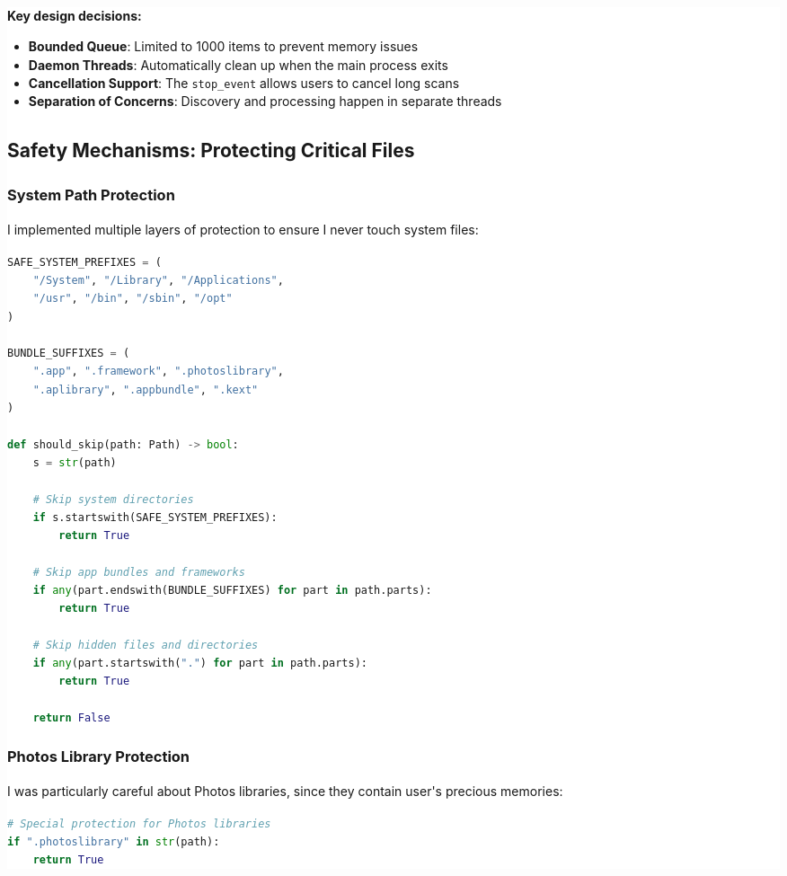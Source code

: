 ```python
```

**Key design decisions:**
- **Bounded Queue**: Limited to 1000 items to prevent memory issues
- **Daemon Threads**: Automatically clean up when the main process exits
- **Cancellation Support**: The `stop_event` allows users to cancel long scans
- **Separation of Concerns**: Discovery and processing happen in separate threads

## Safety Mechanisms: Protecting Critical Files

### System Path Protection

I implemented multiple layers of protection to ensure I never touch system files:

```python
SAFE_SYSTEM_PREFIXES = (
    "/System", "/Library", "/Applications", 
    "/usr", "/bin", "/sbin", "/opt"
)

BUNDLE_SUFFIXES = (
    ".app", ".framework", ".photoslibrary", 
    ".aplibrary", ".appbundle", ".kext"
)

def should_skip(path: Path) -> bool:
    s = str(path)
    
    # Skip system directories
    if s.startswith(SAFE_SYSTEM_PREFIXES):
        return True
    
    # Skip app bundles and frameworks
    if any(part.endswith(BUNDLE_SUFFIXES) for part in path.parts):
        return True
    
    # Skip hidden files and directories
    if any(part.startswith(".") for part in path.parts):
        return True
    
    return False
```

### Photos Library Protection

I was particularly careful about Photos libraries, since they contain user's precious memories:

```python
# Special protection for Photos libraries
if ".photoslibrary" in str(path):
    return True
```

